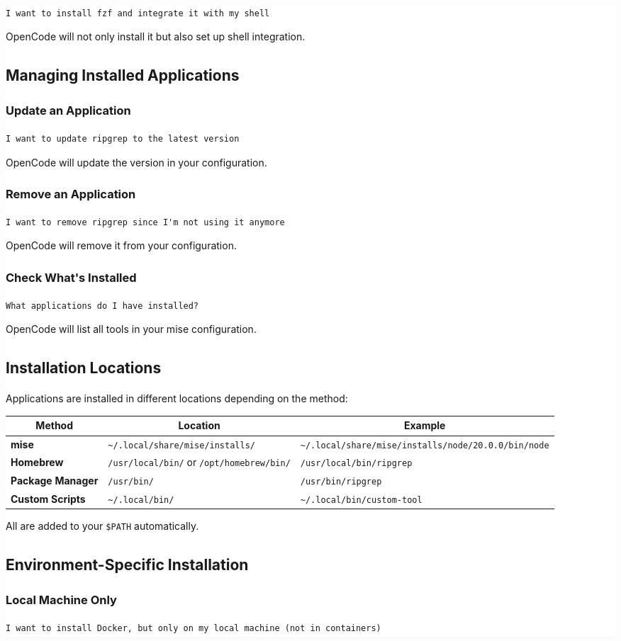 ```
I want to install fzf and integrate it with my shell
```

OpenCode will not only install it but also set up shell integration.

## Managing Installed Applications

### Update an Application

```
I want to update ripgrep to the latest version
```

OpenCode will update the version in your configuration.

### Remove an Application

```
I want to remove ripgrep since I'm not using it anymore
```

OpenCode will remove it from your configuration.

### Check What's Installed

```
What applications do I have installed?
```

OpenCode will list all tools in your mise configuration.

## Installation Locations

Applications are installed in different locations depending on the method:

| Method | Location | Example |
|--------|----------|---------|
| **mise** | `~/.local/share/mise/installs/` | `~/.local/share/mise/installs/node/20.0.0/bin/node` |
| **Homebrew** | `/usr/local/bin/` or `/opt/homebrew/bin/` | `/usr/local/bin/ripgrep` |
| **Package Manager** | `/usr/bin/` | `/usr/bin/ripgrep` |
| **Custom Scripts** | `~/.local/bin/` | `~/.local/bin/custom-tool` |

All are added to your `$PATH` automatically.

## Environment-Specific Installation

### Local Machine Only

```
I want to install Docker, but only on my local machine (not in containers)
```
